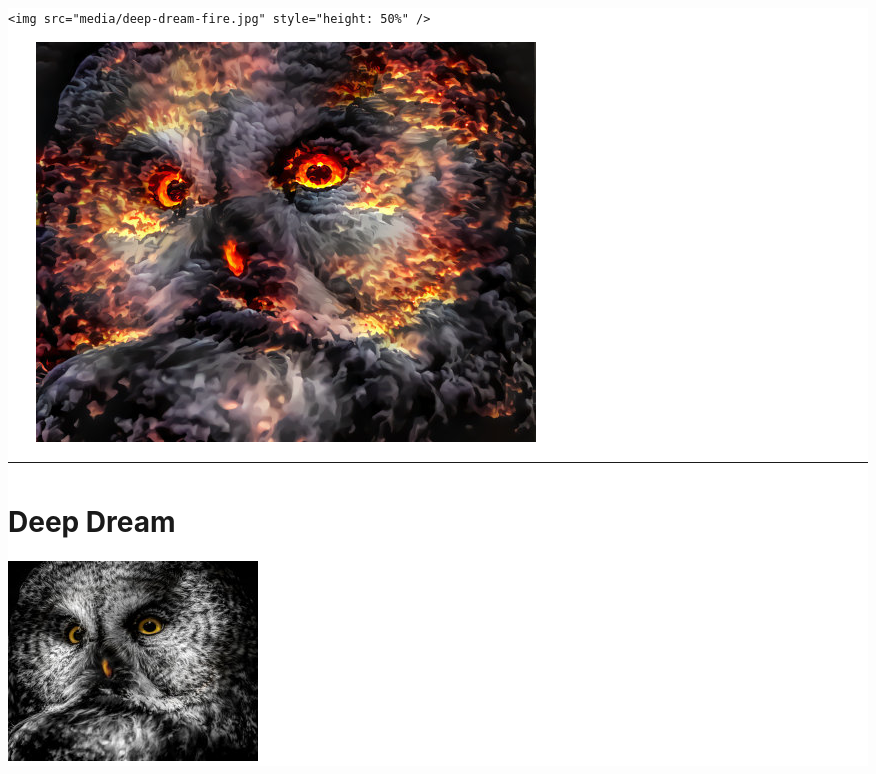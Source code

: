     <img src="media/deep-dream-fire.jpg" style="height: 50%" />
  </div>
  <img src="media/deep-dream-owl-fire.jpg" class="transparent" style="height: 100%; margin-left: 2rem" />
</div>

---

# Deep Dream


<div class="flex-1 d-flex" style="justify-content: center">
  <div class="d-flex flex-column" style="height: 100%">
    <img src="media/deep-dream-owl.jpg" style="height: 50%" />